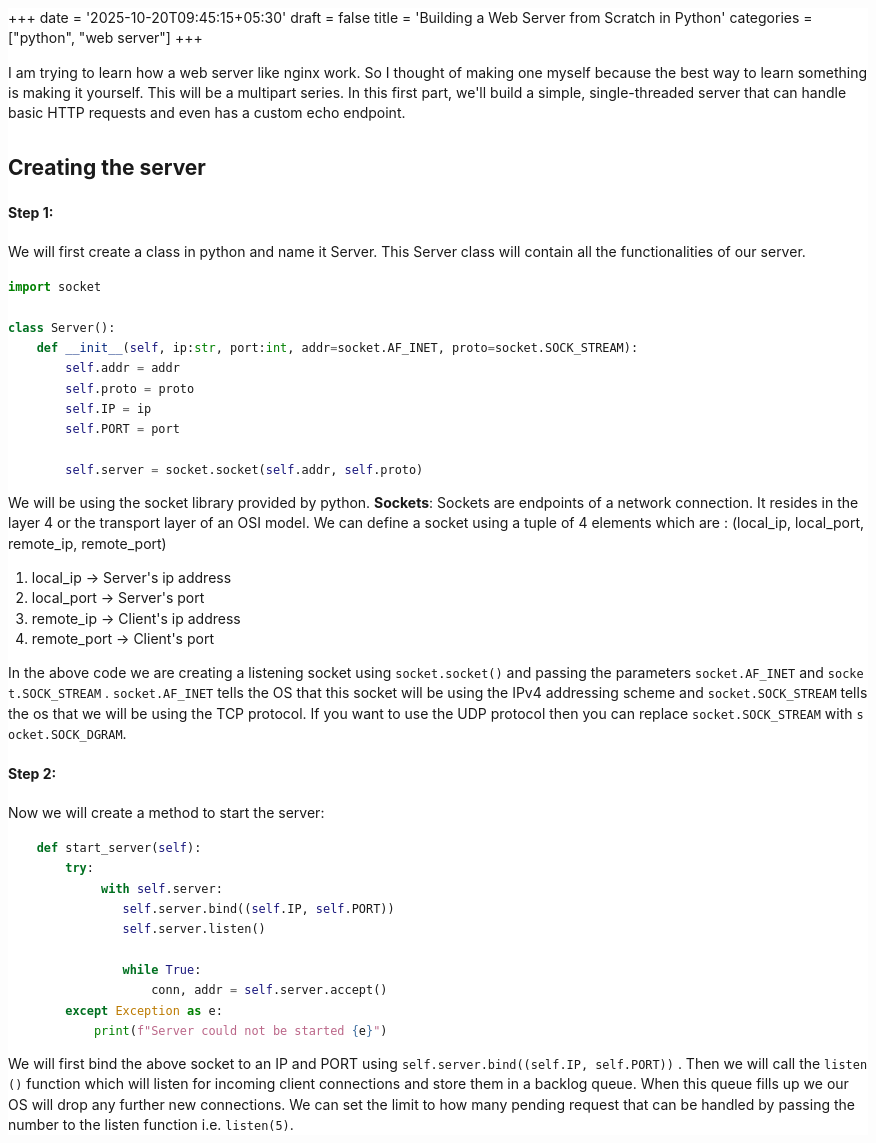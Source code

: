 +++
date = '2025-10-20T09:45:15+05:30'
draft = false
title = 'Building a Web Server from Scratch in Python'
categories = ["python", "web server"]
+++

I am trying to learn how a web server like nginx work. So I thought of making one myself because the best way to learn something is making it yourself. This will be a multipart series.
In this first part, we'll build a simple, single-threaded server that can handle basic HTTP requests and even has a custom echo endpoint.

## Creating the server

#### Step 1:
We will first create a class in python and name it Server. This Server class will contain all the functionalities of our server.
```python
import socket

class Server():
    def __init__(self, ip:str, port:int, addr=socket.AF_INET, proto=socket.SOCK_STREAM):
        self.addr = addr
        self.proto = proto
        self.IP = ip
        self.PORT = port

        self.server = socket.socket(self.addr, self.proto)
```
We will be using the socket library provided by python.
**Sockets**: Sockets are endpoints of a network connection. It resides in the layer 4 or the transport layer of an OSI model. We can define a socket using a tuple of 4 elements which are :
(local_ip, local_port, remote_ip, remote_port)
1) local_ip -> Server's ip address
2) local_port -> Server's port
3) remote_ip -> Client's ip address
4) remote_port -> Client's port

In the above code we are creating a listening socket using `socket.socket()` and passing the parameters `socket.AF_INET` and `socket.SOCK_STREAM` . `socket.AF_INET` tells the OS that this socket will be using the IPv4 addressing scheme and `socket.SOCK_STREAM` tells the os that we will be using the TCP protocol. If you want to use the UDP protocol then you can replace `socket.SOCK_STREAM` with `socket.SOCK_DGRAM`.

#### Step 2:
Now we will create a method to start the server:
```python
    def start_server(self):
        try:
             with self.server:
                self.server.bind((self.IP, self.PORT))
                self.server.listen()

                while True:
                    conn, addr = self.server.accept()
        except Exception as e:
            print(f"Server could not be started {e}")
```
We will first bind the above socket to an IP and PORT using `self.server.bind((self.IP, self.PORT))` . Then we will call the `listen()` function which will listen for incoming client connections and store them in a  backlog queue. When this queue fills up we our OS will drop any further new connections. We can set the limit to how many pending request that can be handled by passing the number to the listen function i.e. `listen(5)`.
